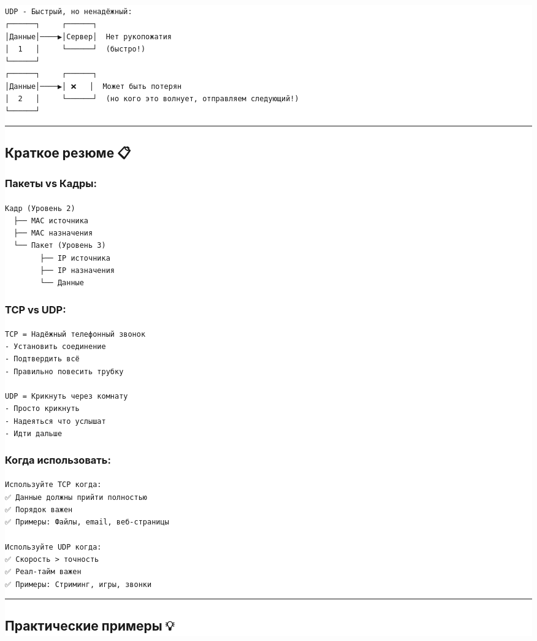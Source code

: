     
    UDP - Быстрый, но ненадёжный:
    ┌──────┐     ┌──────┐
    │Данные│────▶│Сервер│  Нет рукопожатия
    │  1   │     └──────┘  (быстро!)
    └──────┘
    ┌──────┐     ┌──────┐
    │Данные│────▶│ ❌   │  Может быть потерян
    │  2   │     └──────┘  (но кого это волнует, отправляем следующий!)
    └──────┘

* * *

Краткое резюме 📋
-----------------

### Пакеты vs Кадры:

    Кадр (Уровень 2)
      ├── MAC источника
      ├── MAC назначения
      └── Пакет (Уровень 3)
            ├── IP источника
            ├── IP назначения
            └── Данные

### TCP vs UDP:

    TCP = Надёжный телефонный звонок
    - Установить соединение
    - Подтвердить всё
    - Правильно повесить трубку
    
    UDP = Крикнуть через комнату
    - Просто крикнуть
    - Надеяться что услышат
    - Идти дальше

### Когда использовать:

    Используйте TCP когда:
    ✅ Данные должны прийти полностью
    ✅ Порядок важен
    ✅ Примеры: Файлы, email, веб-страницы
    
    Используйте UDP когда:
    ✅ Скорость > точность
    ✅ Реал-тайм важен
    ✅ Примеры: Стриминг, игры, звонки

* * *

Практические примеры 💡
-----------------------
